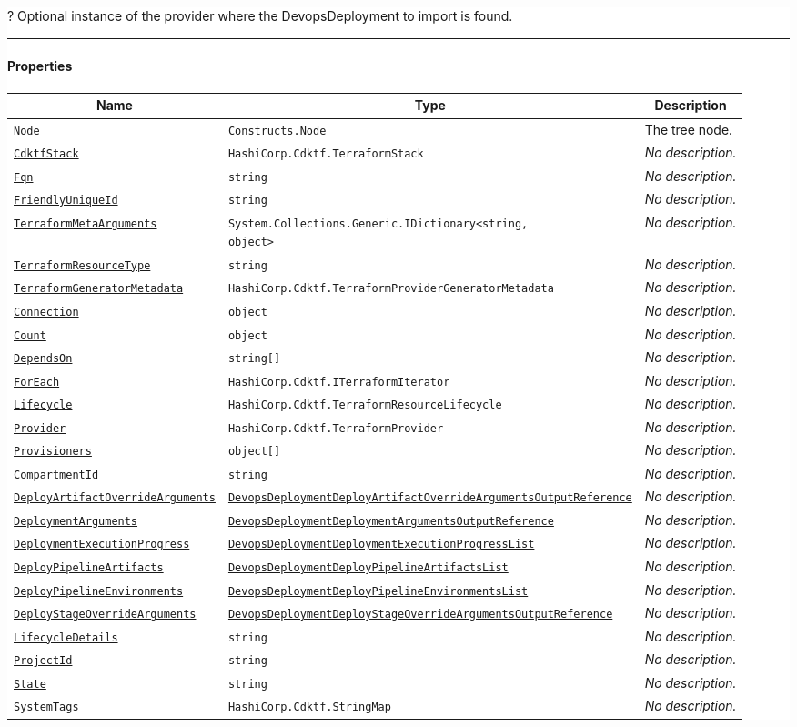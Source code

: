? Optional instance of the provider where the DevopsDeployment to import is found.

---

#### Properties <a name="Properties" id="Properties"></a>

| **Name** | **Type** | **Description** |
| --- | --- | --- |
| <code><a href="#rhizo-co-terraform-provider-oci.devopsDeployment.DevopsDeployment.property.node">Node</a></code> | <code>Constructs.Node</code> | The tree node. |
| <code><a href="#rhizo-co-terraform-provider-oci.devopsDeployment.DevopsDeployment.property.cdktfStack">CdktfStack</a></code> | <code>HashiCorp.Cdktf.TerraformStack</code> | *No description.* |
| <code><a href="#rhizo-co-terraform-provider-oci.devopsDeployment.DevopsDeployment.property.fqn">Fqn</a></code> | <code>string</code> | *No description.* |
| <code><a href="#rhizo-co-terraform-provider-oci.devopsDeployment.DevopsDeployment.property.friendlyUniqueId">FriendlyUniqueId</a></code> | <code>string</code> | *No description.* |
| <code><a href="#rhizo-co-terraform-provider-oci.devopsDeployment.DevopsDeployment.property.terraformMetaArguments">TerraformMetaArguments</a></code> | <code>System.Collections.Generic.IDictionary<string, object></code> | *No description.* |
| <code><a href="#rhizo-co-terraform-provider-oci.devopsDeployment.DevopsDeployment.property.terraformResourceType">TerraformResourceType</a></code> | <code>string</code> | *No description.* |
| <code><a href="#rhizo-co-terraform-provider-oci.devopsDeployment.DevopsDeployment.property.terraformGeneratorMetadata">TerraformGeneratorMetadata</a></code> | <code>HashiCorp.Cdktf.TerraformProviderGeneratorMetadata</code> | *No description.* |
| <code><a href="#rhizo-co-terraform-provider-oci.devopsDeployment.DevopsDeployment.property.connection">Connection</a></code> | <code>object</code> | *No description.* |
| <code><a href="#rhizo-co-terraform-provider-oci.devopsDeployment.DevopsDeployment.property.count">Count</a></code> | <code>object</code> | *No description.* |
| <code><a href="#rhizo-co-terraform-provider-oci.devopsDeployment.DevopsDeployment.property.dependsOn">DependsOn</a></code> | <code>string[]</code> | *No description.* |
| <code><a href="#rhizo-co-terraform-provider-oci.devopsDeployment.DevopsDeployment.property.forEach">ForEach</a></code> | <code>HashiCorp.Cdktf.ITerraformIterator</code> | *No description.* |
| <code><a href="#rhizo-co-terraform-provider-oci.devopsDeployment.DevopsDeployment.property.lifecycle">Lifecycle</a></code> | <code>HashiCorp.Cdktf.TerraformResourceLifecycle</code> | *No description.* |
| <code><a href="#rhizo-co-terraform-provider-oci.devopsDeployment.DevopsDeployment.property.provider">Provider</a></code> | <code>HashiCorp.Cdktf.TerraformProvider</code> | *No description.* |
| <code><a href="#rhizo-co-terraform-provider-oci.devopsDeployment.DevopsDeployment.property.provisioners">Provisioners</a></code> | <code>object[]</code> | *No description.* |
| <code><a href="#rhizo-co-terraform-provider-oci.devopsDeployment.DevopsDeployment.property.compartmentId">CompartmentId</a></code> | <code>string</code> | *No description.* |
| <code><a href="#rhizo-co-terraform-provider-oci.devopsDeployment.DevopsDeployment.property.deployArtifactOverrideArguments">DeployArtifactOverrideArguments</a></code> | <code><a href="#rhizo-co-terraform-provider-oci.devopsDeployment.DevopsDeploymentDeployArtifactOverrideArgumentsOutputReference">DevopsDeploymentDeployArtifactOverrideArgumentsOutputReference</a></code> | *No description.* |
| <code><a href="#rhizo-co-terraform-provider-oci.devopsDeployment.DevopsDeployment.property.deploymentArguments">DeploymentArguments</a></code> | <code><a href="#rhizo-co-terraform-provider-oci.devopsDeployment.DevopsDeploymentDeploymentArgumentsOutputReference">DevopsDeploymentDeploymentArgumentsOutputReference</a></code> | *No description.* |
| <code><a href="#rhizo-co-terraform-provider-oci.devopsDeployment.DevopsDeployment.property.deploymentExecutionProgress">DeploymentExecutionProgress</a></code> | <code><a href="#rhizo-co-terraform-provider-oci.devopsDeployment.DevopsDeploymentDeploymentExecutionProgressList">DevopsDeploymentDeploymentExecutionProgressList</a></code> | *No description.* |
| <code><a href="#rhizo-co-terraform-provider-oci.devopsDeployment.DevopsDeployment.property.deployPipelineArtifacts">DeployPipelineArtifacts</a></code> | <code><a href="#rhizo-co-terraform-provider-oci.devopsDeployment.DevopsDeploymentDeployPipelineArtifactsList">DevopsDeploymentDeployPipelineArtifactsList</a></code> | *No description.* |
| <code><a href="#rhizo-co-terraform-provider-oci.devopsDeployment.DevopsDeployment.property.deployPipelineEnvironments">DeployPipelineEnvironments</a></code> | <code><a href="#rhizo-co-terraform-provider-oci.devopsDeployment.DevopsDeploymentDeployPipelineEnvironmentsList">DevopsDeploymentDeployPipelineEnvironmentsList</a></code> | *No description.* |
| <code><a href="#rhizo-co-terraform-provider-oci.devopsDeployment.DevopsDeployment.property.deployStageOverrideArguments">DeployStageOverrideArguments</a></code> | <code><a href="#rhizo-co-terraform-provider-oci.devopsDeployment.DevopsDeploymentDeployStageOverrideArgumentsOutputReference">DevopsDeploymentDeployStageOverrideArgumentsOutputReference</a></code> | *No description.* |
| <code><a href="#rhizo-co-terraform-provider-oci.devopsDeployment.DevopsDeployment.property.lifecycleDetails">LifecycleDetails</a></code> | <code>string</code> | *No description.* |
| <code><a href="#rhizo-co-terraform-provider-oci.devopsDeployment.DevopsDeployment.property.projectId">ProjectId</a></code> | <code>string</code> | *No description.* |
| <code><a href="#rhizo-co-terraform-provider-oci.devopsDeployment.DevopsDeployment.property.state">State</a></code> | <code>string</code> | *No description.* |
| <code><a href="#rhizo-co-terraform-provider-oci.devopsDeployment.DevopsDeployment.property.systemTags">SystemTags</a></code> | <code>HashiCorp.Cdktf.StringMap</code> | *No description.* |
